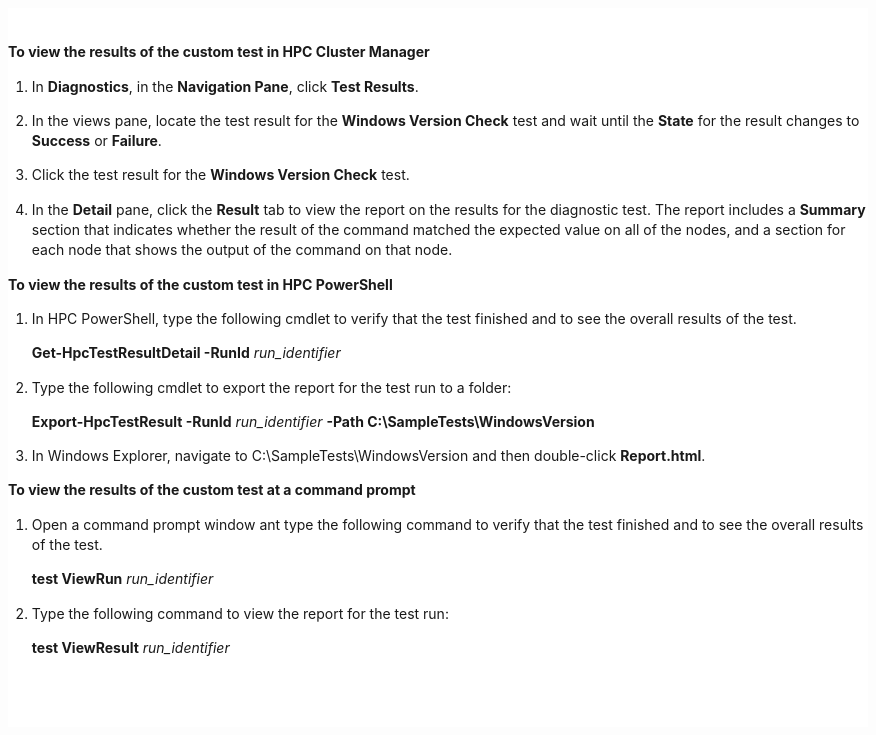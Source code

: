 

**To view the results of the custom test in HPC Cluster Manager**

1.  In **Diagnostics**, in the **Navigation Pane**, click **Test Results**.

2.  In the views pane, locate the test result for the **Windows Version Check** test and wait until the **State** for the result changes to **Success** or **Failure**.

3.  Click the test result for the **Windows Version Check** test.

4.  In the **Detail** pane, click the **Result** tab to view the report on the results for the diagnostic test. The report includes a **Summary** section that indicates whether the result of the command matched the expected value on all of the nodes, and a section for each node that shows the output of the command on that node.

**To view the results of the custom test in HPC PowerShell**

1.  In HPC PowerShell, type the following cmdlet to verify that the test finished and to see the overall results of the test.

    **Get-HpcTestResultDetail -RunId** *run\_identifier*

2.  Type the following cmdlet to export the report for the test run to a folder:

    **Export-HpcTestResult -RunId** *run\_identifier* **-Path C:\\SampleTests\\WindowsVersion**

3.  In Windows Explorer, navigate to C:\\SampleTests\\WindowsVersion and then double-click **Report.html**.

**To view the results of the custom test at a command prompt**

1.  Open a command prompt window ant type the following command to verify that the test finished and to see the overall results of the test.

    **test ViewRun** *run\_identifier*

2.  Type the following command to view the report for the test run:

    **test ViewResult** *run\_identifier*

 

 



